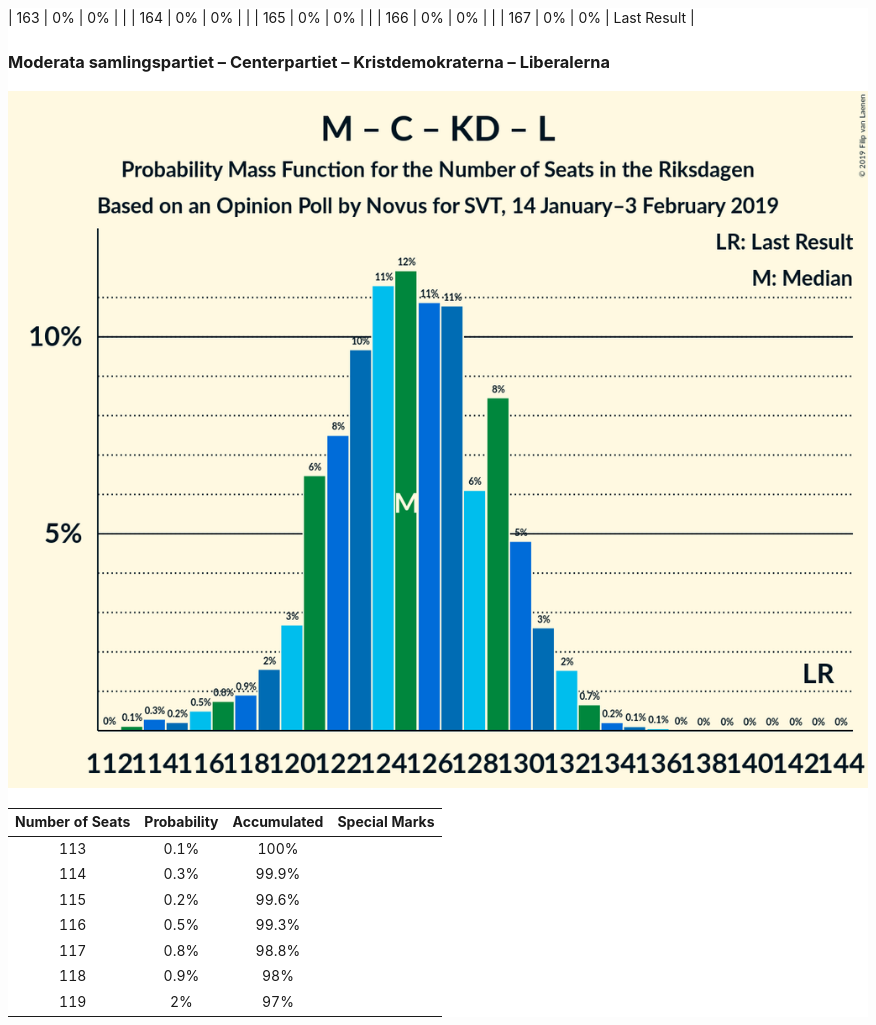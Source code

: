 | 163 | 0% | 0% |  |
| 164 | 0% | 0% |  |
| 165 | 0% | 0% |  |
| 166 | 0% | 0% |  |
| 167 | 0% | 0% | Last Result |

### Moderata samlingspartiet – Centerpartiet – Kristdemokraterna – Liberalerna

![Graph with seats probability mass function not yet produced](2019-02-03-Novus-coalitions-seats-pmf-m–c–kd–l.png "Seats Probability Mass Function")

| Number of Seats | Probability | Accumulated | Special Marks |
|:---------------:|:-----------:|:-----------:|:-------------:|
| 113 | 0.1% | 100% |  |
| 114 | 0.3% | 99.9% |  |
| 115 | 0.2% | 99.6% |  |
| 116 | 0.5% | 99.3% |  |
| 117 | 0.8% | 98.8% |  |
| 118 | 0.9% | 98% |  |
| 119 | 2% | 97% |  |